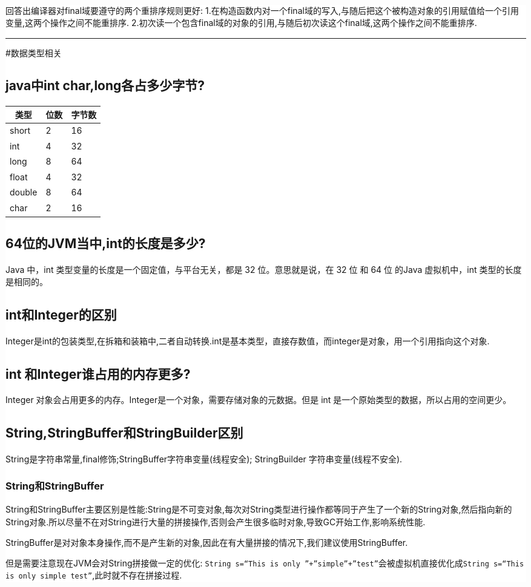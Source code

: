 回答出编译器对final域要遵守的两个重排序规则更好:
1.在构造函数内对一个final域的写入,与随后把这个被构造对象的引用赋值给一个引用变量,这两个操作之间不能重排序.
2.初次读一个包含final域的对象的引用,与随后初次读这个final域,这两个操作之间不能重排序.




----------


#数据类型相关
## java中int char,long各占多少字节?

|类型|位数|字节数|
|-|-|-|
|short|2|16|
|int|4|32|
|long|8|64|
|float|4|32
|double|8|64|
|char|2|16|

## 64位的JVM当中,int的长度是多少?
Java 中，int 类型变量的长度是一个固定值，与平台无关，都是 32 位。意思就是说，在 32 位 和 64 位 的Java 虚拟机中，int 类型的长度是相同的。

## int和Integer的区别
Integer是int的包装类型,在拆箱和装箱中,二者自动转换.int是基本类型，直接存数值，而integer是对象，用一个引用指向这个对象.

## int 和Integer谁占用的内存更多?
Integer 对象会占用更多的内存。Integer是一个对象，需要存储对象的元数据。但是 int 是一个原始类型的数据，所以占用的空间更少。

## String,StringBuffer和StringBuilder区别
String是字符串常量,final修饰;StringBuffer字符串变量(线程安全);
StringBuilder 字符串变量(线程不安全).


### String和StringBuffer
String和StringBuffer主要区别是性能:String是不可变对象,每次对String类型进行操作都等同于产生了一个新的String对象,然后指向新的String对象.所以尽量不在对String进行大量的拼接操作,否则会产生很多临时对象,导致GC开始工作,影响系统性能.

StringBuffer是对对象本身操作,而不是产生新的对象,因此在有大量拼接的情况下,我们建议使用StringBuffer.

但是需要注意现在JVM会对String拼接做一定的优化:
`String s=“This is only ”+”simple”+”test”`会被虚拟机直接优化成`String s=“This is only simple test”`,此时就不存在拼接过程.
 